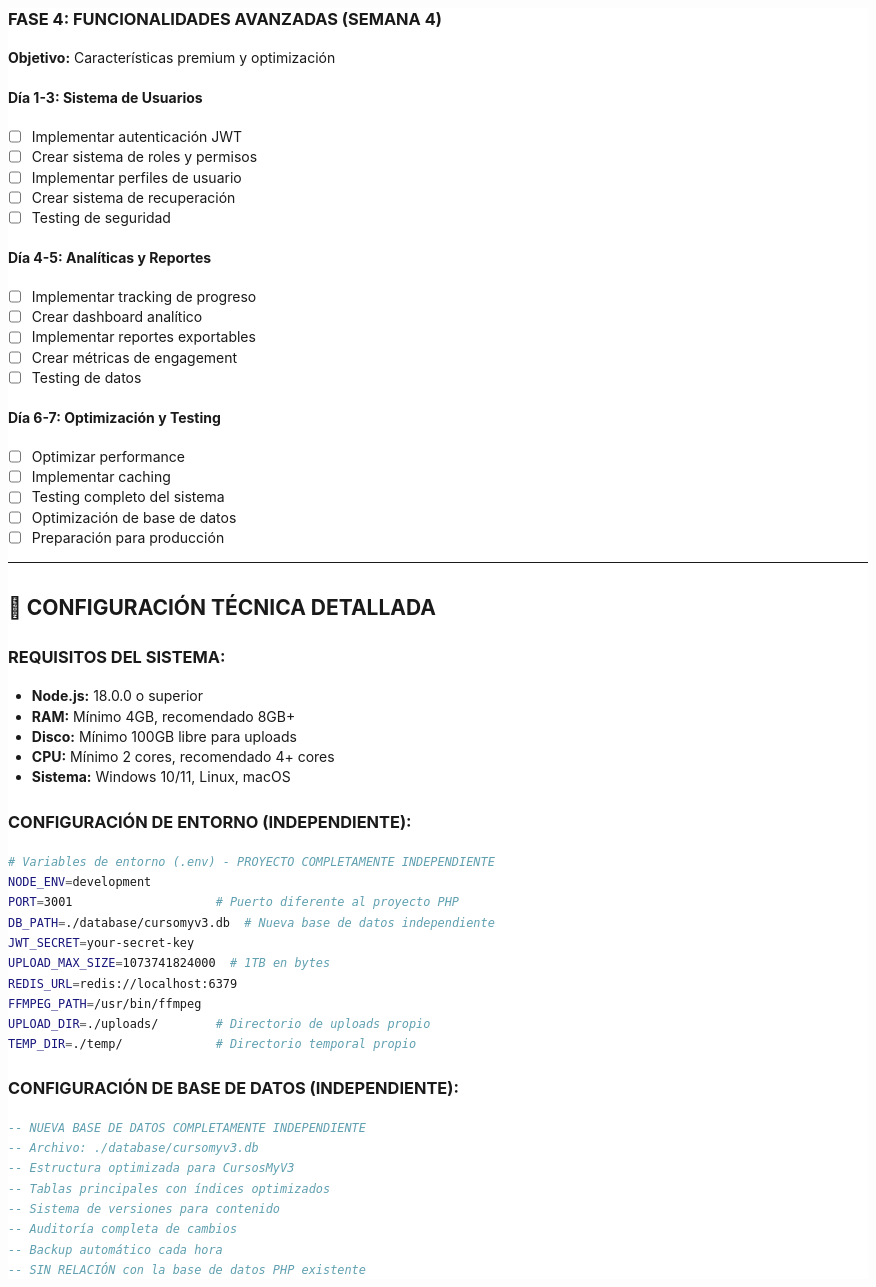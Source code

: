 ### **FASE 4: FUNCIONALIDADES AVANZADAS (SEMANA 4)**
**Objetivo:** Características premium y optimización

#### **Día 1-3: Sistema de Usuarios**
- [ ] Implementar autenticación JWT
- [ ] Crear sistema de roles y permisos
- [ ] Implementar perfiles de usuario
- [ ] Crear sistema de recuperación
- [ ] Testing de seguridad

#### **Día 4-5: Analíticas y Reportes**
- [ ] Implementar tracking de progreso
- [ ] Crear dashboard analítico
- [ ] Implementar reportes exportables
- [ ] Crear métricas de engagement
- [ ] Testing de datos

#### **Día 6-7: Optimización y Testing**
- [ ] Optimizar performance
- [ ] Implementar caching
- [ ] Testing completo del sistema
- [ ] Optimización de base de datos
- [ ] Preparación para producción

---

## 🔧 **CONFIGURACIÓN TÉCNICA DETALLADA**

### **REQUISITOS DEL SISTEMA:**
- **Node.js:** 18.0.0 o superior
- **RAM:** Mínimo 4GB, recomendado 8GB+
- **Disco:** Mínimo 100GB libre para uploads
- **CPU:** Mínimo 2 cores, recomendado 4+ cores
- **Sistema:** Windows 10/11, Linux, macOS

### **CONFIGURACIÓN DE ENTORNO (INDEPENDIENTE):**
```bash
# Variables de entorno (.env) - PROYECTO COMPLETAMENTE INDEPENDIENTE
NODE_ENV=development
PORT=3001                    # Puerto diferente al proyecto PHP
DB_PATH=./database/cursomyv3.db  # Nueva base de datos independiente
JWT_SECRET=your-secret-key
UPLOAD_MAX_SIZE=1073741824000  # 1TB en bytes
REDIS_URL=redis://localhost:6379
FFMPEG_PATH=/usr/bin/ffmpeg
UPLOAD_DIR=./uploads/        # Directorio de uploads propio
TEMP_DIR=./temp/             # Directorio temporal propio
```

### **CONFIGURACIÓN DE BASE DE DATOS (INDEPENDIENTE):**
```sql
-- NUEVA BASE DE DATOS COMPLETAMENTE INDEPENDIENTE
-- Archivo: ./database/cursomyv3.db
-- Estructura optimizada para CursosMyV3
-- Tablas principales con índices optimizados
-- Sistema de versiones para contenido
-- Auditoría completa de cambios
-- Backup automático cada hora
-- SIN RELACIÓN con la base de datos PHP existente
```
